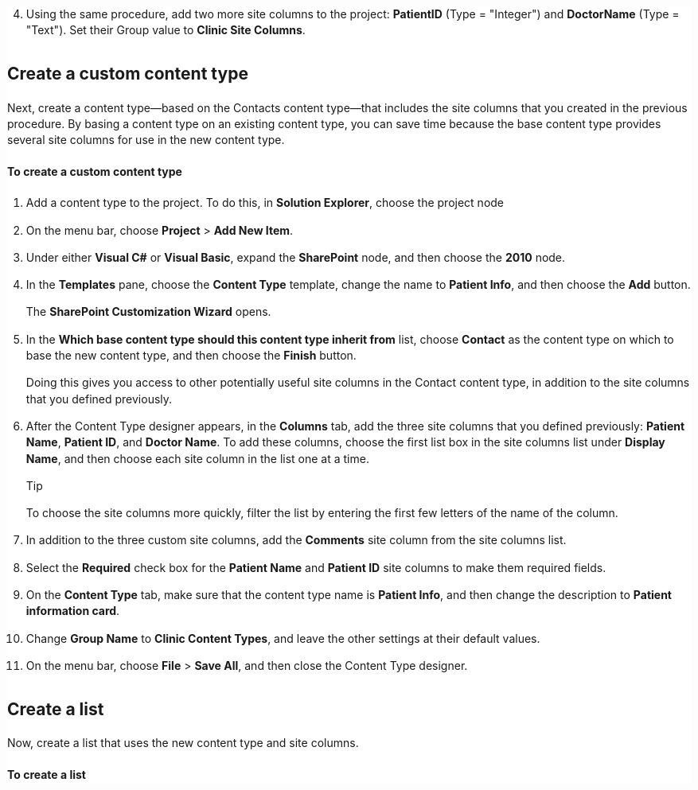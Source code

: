 4. Using the same procedure, add two more site columns to the project: **PatientID** (Type = "Integer") and **DoctorName** (Type = "Text"). Set their Group value to **Clinic Site Columns**.

## Create a custom content type
 Next, create a content type—based on the Contacts content type—that includes the site columns that you created in the previous procedure. By basing a content type on an existing content type, you can save time because the base content type provides several site columns for use in the new content type.

#### To create a custom content type

1. Add a content type to the project. To do this, in **Solution Explorer**, choose the project node

2. On the menu bar, choose **Project** > **Add New Item**.

3. Under either **Visual C#** or **Visual Basic**, expand the **SharePoint** node, and then choose the **2010** node.

4. In the **Templates** pane, choose the **Content Type** template, change the name to **Patient Info**, and then choose the **Add** button.

     The **SharePoint Customization Wizard** opens.

5. In the **Which base content type should this content type inherit from** list, choose **Contact** as the content type on which to base the new content type, and then choose the **Finish** button.

     Doing this gives you access to other potentially useful site columns in the Contact content type, in addition to the site columns that you defined previously.

6. After the Content Type designer appears, in the **Columns** tab, add the three site columns that you defined previously: **Patient Name**, **Patient ID**, and **Doctor Name**. To add these columns, choose the first list box in the site columns list under **Display Name**, and then choose each site column in the list one at a time.

    > [!TIP]
    > To choose the site columns more quickly, filter the list by entering the first few letters of the name of the column.

7. In addition to the three custom site columns, add the **Comments** site column from the site columns list.

8. Select the **Required** check box for the **Patient Name** and **Patient ID** site columns to make them required fields.

9. On the **Content Type** tab, make sure that the content type name is **Patient Info**, and then change the description to **Patient information card**.

10. Change **Group Name** to **Clinic Content Types**, and leave the other settings at their default values.

11. On the menu bar, choose **File** > **Save All**, and then close the Content Type designer.

## Create a list
 Now, create a list that uses the new content type and site columns.

#### To create a list
